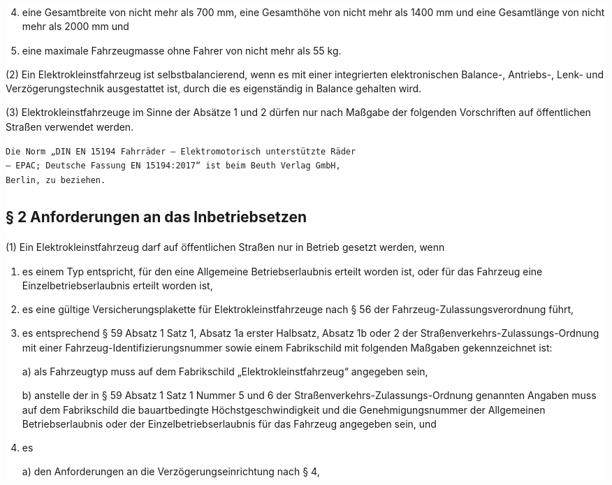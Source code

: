 
4.  eine Gesamtbreite von nicht mehr als 700 mm, eine Gesamthöhe von nicht
    mehr als 1400 mm und eine Gesamtlänge von nicht mehr als 2000 mm und


5.  eine maximale Fahrzeugmasse ohne Fahrer von nicht mehr als 55 kg.




(2) Ein Elektrokleinstfahrzeug ist selbstbalancierend, wenn es mit
einer integrierten elektronischen Balance-, Antriebs-, Lenk- und
Verzögerungstechnik ausgestattet ist, durch die es eigenständig in
Balance gehalten wird.

(3) Elektrokleinstfahrzeuge im Sinne der Absätze 1 und 2 dürfen nur
nach Maßgabe der folgenden Vorschriften auf öffentlichen Straßen
verwendet werden.

    Die Norm „DIN EN 15194 Fahrräder – Elektromotorisch unterstützte Räder
    – EPAC; Deutsche Fassung EN 15194:2017“ ist beim Beuth Verlag GmbH,
    Berlin, zu beziehen.
[^F807515_02_BJNR075610019BJNE000100000]: 

## § 2 Anforderungen an das Inbetriebsetzen

(1) Ein Elektrokleinstfahrzeug darf auf öffentlichen Straßen nur in
Betrieb gesetzt werden, wenn

1.  es einem Typ entspricht, für den eine Allgemeine Betriebserlaubnis
    erteilt worden ist, oder für das Fahrzeug eine Einzelbetriebserlaubnis
    erteilt worden ist,


2.  es eine gültige Versicherungsplakette für Elektrokleinstfahrzeuge nach
    § 56 der Fahrzeug-Zulassungsverordnung führt,


3.  es entsprechend § 59 Absatz 1 Satz 1, Absatz 1a erster Halbsatz,
    Absatz 1b oder 2 der Straßenverkehrs-Zulassungs-Ordnung mit einer
    Fahrzeug-Identifizierungsnummer sowie einem Fabrikschild mit folgenden
    Maßgaben gekennzeichnet ist:

    a)  als Fahrzeugtyp muss auf dem Fabrikschild „Elektrokleinstfahrzeug“
        angegeben sein,


    b)  anstelle der in § 59 Absatz 1 Satz 1 Nummer 5 und 6 der
        Straßenverkehrs-Zulassungs-Ordnung genannten Angaben muss auf dem
        Fabrikschild die bauartbedingte Höchstgeschwindigkeit und die
        Genehmigungsnummer der Allgemeinen Betriebserlaubnis oder der
        Einzelbetriebserlaubnis für das Fahrzeug angegeben sein, und





4.  es

    a)  den Anforderungen an die Verzögerungseinrichtung nach § 4,



[^F807515_01_BJNR075610019]:     Notifiziert gemäß Richtlinie (EU) 2015/1535 des Europäischen